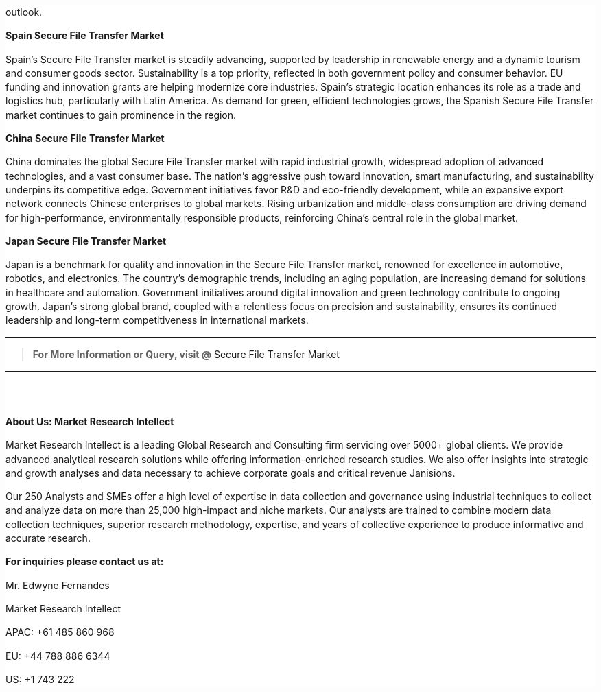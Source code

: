 outlook.</p><p class="" data-start="4424" data-end="4975"><strong data-start="4424" data-end="4445">Spain Secure File Transfer Market</strong></p><p class="" data-start="4424" data-end="4975">Spain&rsquo;s Secure File Transfer market is steadily advancing, supported by leadership in renewable energy and a dynamic tourism and consumer goods sector. Sustainability is a top priority, reflected in both government policy and consumer behavior. EU funding and innovation grants are helping modernize core industries. Spain&rsquo;s strategic location enhances its role as a trade and logistics hub, particularly with Latin America. As demand for green, efficient technologies grows, the Spanish Secure File Transfer market continues to gain prominence in the region.</p><p class="" data-start="4977" data-end="5589"><strong data-start="4977" data-end="4998">China Secure File Transfer Market</strong></p><p class="" data-start="4977" data-end="5589">China dominates the global Secure File Transfer market with rapid industrial growth, widespread adoption of advanced technologies, and a vast consumer base. The nation&rsquo;s aggressive push toward innovation, smart manufacturing, and sustainability underpins its competitive edge. Government initiatives favor R&amp;D and eco-friendly development, while an expansive export network connects Chinese enterprises to global markets. Rising urbanization and middle-class consumption are driving demand for high-performance, environmentally responsible products, reinforcing China&rsquo;s central role in the global market.</p><p class="" data-start="5591" data-end="6162"><strong data-start="5591" data-end="5612">Japan Secure File Transfer Market</strong></p><p class="" data-start="5591" data-end="6162">Japan is a benchmark for quality and innovation in the Secure File Transfer market, renowned for excellence in automotive, robotics, and electronics. The country&rsquo;s demographic trends, including an aging population, are increasing demand for solutions in healthcare and automation. Government initiatives around digital innovation and green technology contribute to ongoing growth. Japan&rsquo;s strong global brand, coupled with a relentless focus on precision and sustainability, ensures its continued leadership and long-term competitiveness in international markets.</p><hr /><blockquote><p><span class="font-[700]"><strong>For More Information or Query, visit&nbsp;@</strong>&nbsp;</span><span class="font-[700]"><a href="https://www.marketresearchintellect.com/product/global-secure-file-transfer-market-size-and-forecast/?utm_source=Linkedin&utm_medium=049" target="_blank" data-tracking-control-name="article-ssr-frontend-pulse_little-text-block" data-tracking-will-navigate="" data-test-link="">Secure File Transfer Market</a></span></p></blockquote><hr /><h3>&nbsp;</h3><p><strong><span class="font-[700]">About Us: Market Research Intellect</span></strong></p><p><span class="">Market Research Intellect is a leading Global Research and Consulting firm servicing over 5000+ global clients. We provide advanced analytical research solutions while offering information-enriched research studies.&nbsp;</span>We also offer insights into strategic and growth analyses and data necessary to achieve corporate goals and critical revenue Janisions.</p><p><span class="">Our 250 Analysts and SMEs offer a high level of expertise in data collection and governance using industrial techniques to collect and analyze data on more than 25,000 high-impact and niche markets. Our analysts are trained to combine modern data collection techniques, superior research methodology, expertise, and years of collective experience to produce informative and accurate research.</span></p><p><strong>For inquiries please contact us at:</strong></p><p>Mr. Edwyne Fernandes</p><p>Market Research Intellect</p><p>APAC: +61 485 860 968</p><p>EU: +44 788 886 6344</p><p>US: +1 743 222